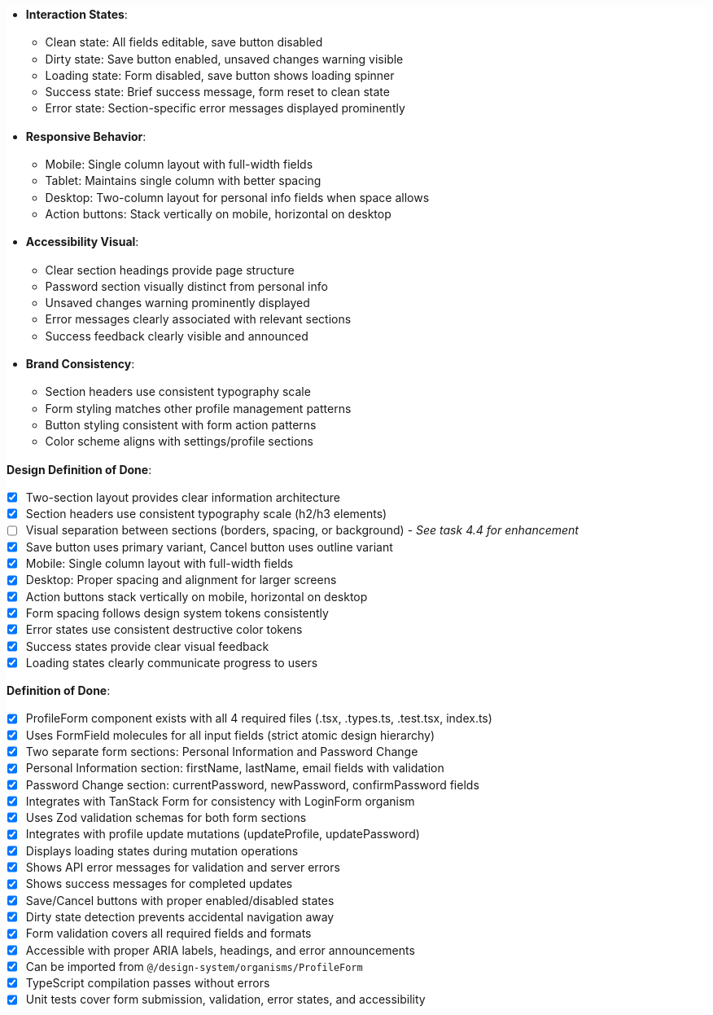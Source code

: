 - **Interaction States**:
  - Clean state: All fields editable, save button disabled
  - Dirty state: Save button enabled, unsaved changes warning visible
  - Loading state: Form disabled, save button shows loading spinner
  - Success state: Brief success message, form reset to clean state
  - Error state: Section-specific error messages displayed prominently

- **Responsive Behavior**:
  - Mobile: Single column layout with full-width fields
  - Tablet: Maintains single column with better spacing
  - Desktop: Two-column layout for personal info fields when space allows
  - Action buttons: Stack vertically on mobile, horizontal on desktop

- **Accessibility Visual**:
  - Clear section headings provide page structure
  - Password section visually distinct from personal info
  - Unsaved changes warning prominently displayed
  - Error messages clearly associated with relevant sections
  - Success feedback clearly visible and announced

- **Brand Consistency**:
  - Section headers use consistent typography scale
  - Form styling matches other profile management patterns
  - Button styling consistent with form action patterns
  - Color scheme aligns with settings/profile sections

**Design Definition of Done**:

- [x] Two-section layout provides clear information architecture
- [x] Section headers use consistent typography scale (h2/h3 elements)
- [ ] Visual separation between sections (borders, spacing, or background) - *See task 4.4 for enhancement*
- [x] Save button uses primary variant, Cancel button uses outline variant
- [x] Mobile: Single column layout with full-width fields
- [x] Desktop: Proper spacing and alignment for larger screens
- [x] Action buttons stack vertically on mobile, horizontal on desktop
- [x] Form spacing follows design system tokens consistently
- [x] Error states use consistent destructive color tokens
- [x] Success states provide clear visual feedback
- [x] Loading states clearly communicate progress to users

**Definition of Done**:

- [x] ProfileForm component exists with all 4 required files (.tsx, .types.ts, .test.tsx, index.ts)
- [x] Uses FormField molecules for all input fields (strict atomic design hierarchy)
- [x] Two separate form sections: Personal Information and Password Change
- [x] Personal Information section: firstName, lastName, email fields with validation
- [x] Password Change section: currentPassword, newPassword, confirmPassword fields
- [x] Integrates with TanStack Form for consistency with LoginForm organism
- [x] Uses Zod validation schemas for both form sections
- [x] Integrates with profile update mutations (updateProfile, updatePassword)
- [x] Displays loading states during mutation operations
- [x] Shows API error messages for validation and server errors
- [x] Shows success messages for completed updates
- [x] Save/Cancel buttons with proper enabled/disabled states
- [x] Dirty state detection prevents accidental navigation away
- [x] Form validation covers all required fields and formats
- [x] Accessible with proper ARIA labels, headings, and error announcements
- [x] Can be imported from `@/design-system/organisms/ProfileForm`
- [x] TypeScript compilation passes without errors
- [x] Unit tests cover form submission, validation, error states, and accessibility
